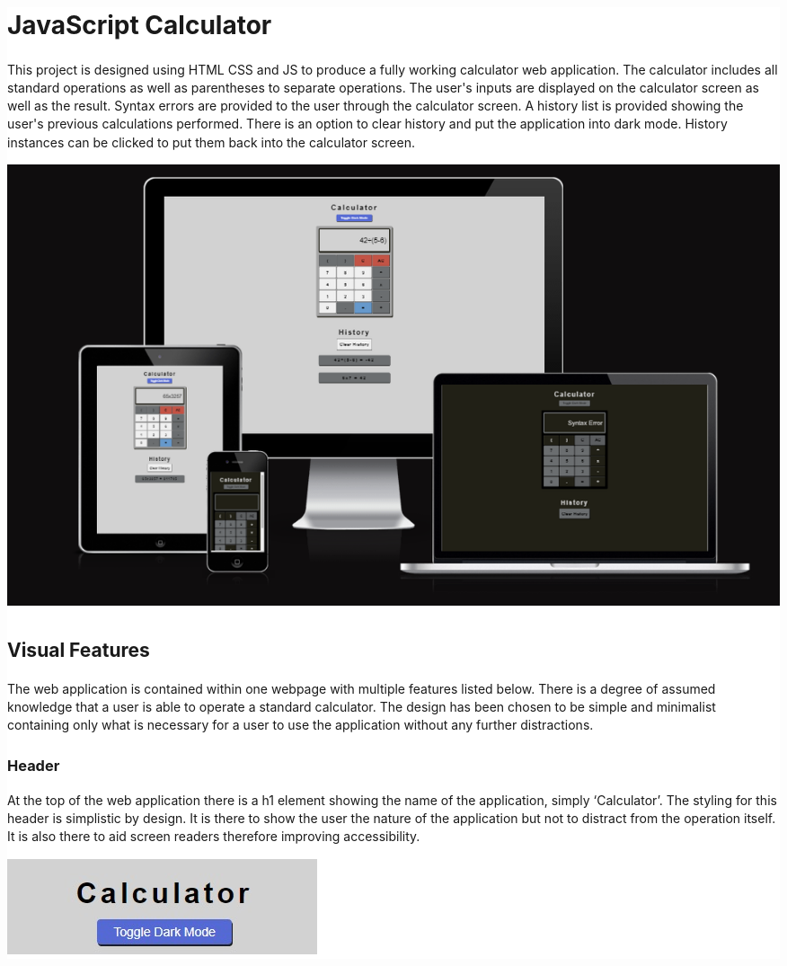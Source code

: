 # JavaScript Calculator 

This project is designed using HTML CSS and JS to produce a fully working calculator web application. The calculator includes all standard operations as well as parentheses to separate operations. The user's inputs are displayed on the calculator screen as well as the result. Syntax errors are provided to the user through the calculator screen. A history list is provided showing the user's previous calculations performed. There is an option to clear history and put the application into dark mode. History instances can be clicked to put them back into the calculator screen. 

<img src="assets/readme-images/calc-readme-responsive.png">

## Visual Features 
The web application is contained within one webpage with multiple features listed below. There is a degree of assumed knowledge that a user is able to operate a standard calculator. The design has been chosen to be simple and minimalist containing only what is necessary for a user to use the application without any further distractions. 

### Header
At the top of the web application there is a h1 element showing the name of the application, simply ‘Calculator’. The styling for this header is simplistic by design. It is there to show the user the nature of the application but not to distract from the operation itself. It is also there to aid screen readers therefore improving accessibility. 

<img src="assets/readme-images/calc-readme-header.jpg">
